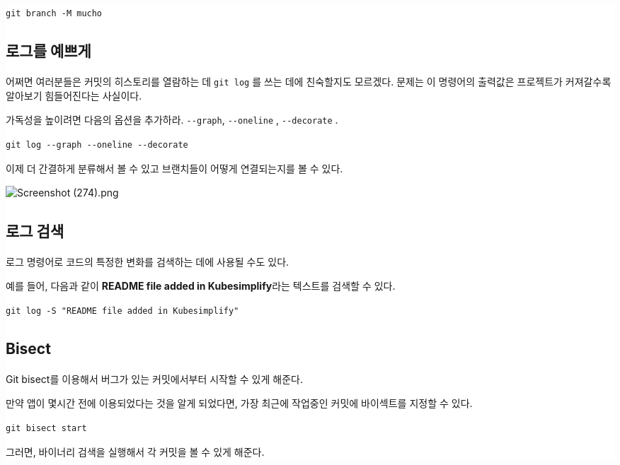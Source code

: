 

```shell
git branch -M mucho
```







## 로그를 예쁘게



어쩌면 여러분들은 커밋의 히스토리를 열람하는 데 `git log` 를 쓰는 데에 친숙할지도 모르겠다. 문제는 이 명령어의 출력값은 프로젝트가 커져갈수록 알아보기 힘들어진다는 사실이다.  

가독성을 높이려면 다음의 옵션을 추가하라. `--graph`, `--oneline` , `--decorate` .

```shell
git log --graph --oneline --decorate
```

이제 더 간결하게 분류해서 볼 수 있고 브랜치들이 어떻게 연결되는지를 볼 수 있다.

![Screenshot (274).png](https://cdn.hashnode.com/res/hashnode/image/upload/v1650885288067/YWLBB2NH_.png?auto=compress,format&format=webp)







## 로그 검색



로그 명령어로 코드의 특정한 변화를 검색하는 데에 사용될 수도 있다.

예를 들어, 다음과 같이 **README file added in Kubesimplify**라는 텍스트를 검색할 수 있다.

```shell
git log -S "README file added in Kubesimplify"
```





## Bisect

Git bisect를 이용해서 버그가 있는 커밋에서부터 시작할 수 있게 해준다.

만약 앱이 몇시간 전에 이용되었다는 것을 알게 되었다면, 가장 최근에 작업중인 커밋에 바이섹트를 지정할 수 있다.



```shell
git bisect start
```



그러면, 바이너리 검색을 실행해서 각 커밋을 볼 수 있게 해준다.

